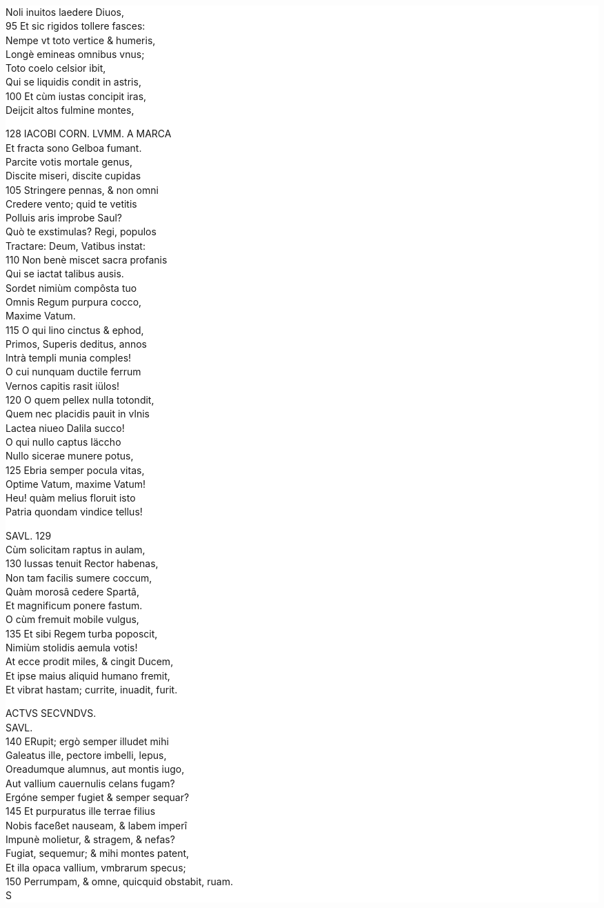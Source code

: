 Noli inuitos laedere Diuos,\
95 Et sic rigidos tollere fasces:\
Nempe vt toto vertice & humeris,\
Longè emineas omnibus vnus;\
Toto coelo celsior ibit,\
Qui se liquidis condit in astris,\
100 Et cùm iustas concipit iras,\
Deijcit altos fulmine montes,

128 IACOBI CORN. LVMM. A MARCA\
Et fracta sono Gelboa fumant.\
Parcite votis mortale genus,\
Discite miseri, discite cupidas\
105 Stringere pennas, & non omni\
Credere vento; quid te vetitis\
Polluis aris improbe Saul?\
Quò te exstimulas? Regi, populos\
Tractare: Deum, Vatibus instat:\
110 Non benè miscet sacra profanis\
Qui se iactat talibus ausis.\
Sordet nimiùm compôsta tuo\
Omnis Regum purpura cocco,\
Maxime Vatum.\
115 O qui lino cinctus & ephod,\
Primos, Superis deditus, annos\
Intrà templi munia comples!\
O cui nunquam ductile ferrum\
Vernos capitis rasit iülos!\
120 O quem pellex nulla totondit,\
Quem nec placidis pauit in vlnis\
Lactea niueo Dalila succo!\
O qui nullo captus Iäccho\
Nullo sicerae munere potus,\
125 Ebria semper pocula vitas,\
Optime Vatum, maxime Vatum!\
Heu! quàm melius floruit isto\
Patria quondam vindice tellus!

SAVL. 129\
Cùm solicitam raptus in aulam,\
130 Iussas tenuit Rector habenas,\
Non tam facilis sumere coccum,\
Quàm morosâ cedere Spartâ,\
Et magnificum ponere fastum.\
O cùm fremuit mobile vulgus,\
135 Et sibi Regem turba poposcit,\
Nimiùm stolidis aemula votis!\
At ecce prodit miles, & cingit Ducem,\
Et ipse maius aliquid humano fremit,\
Et vibrat hastam; currite, inuadit, furit.

ACTVS SECVNDVS.\
SAVL.\
140 ERupit; ergò semper illudet mihi\
Galeatus ille, pectore imbelli, lepus,\
Oreadumque alumnus, aut montis iugo,\
Aut vallium cauernulis celans fugam?\
Ergóne semper fugiet & semper sequar?\
145 Et purpuratus ille terrae filius\
Nobis faceßet nauseam, & labem imperî\
Impunè molietur, & stragem, & nefas?\
Fugiat, sequemur; & mihi montes patent,\
Et illa opaca vallium, vmbrarum specus;\
150 Perrumpam, & omne, quicquid obstabit, ruam.\
S